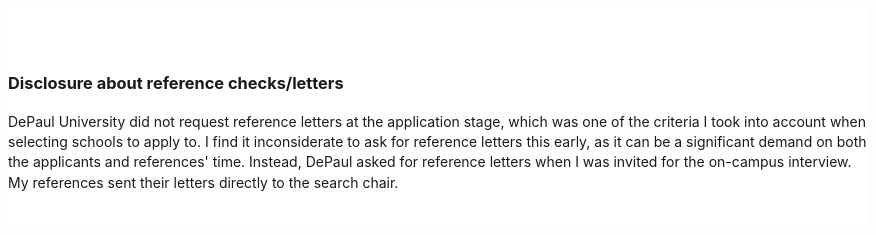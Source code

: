 <br>
<br>

### Disclosure about reference checks/letters 

DePaul University did not request reference letters at the application stage, which was one of the criteria I took into account when selecting schools to apply to. I find it inconsiderate to ask for reference letters this early, as it can be a significant demand on both the applicants and references' time. Instead, DePaul asked for reference letters when I was invited for the on-campus interview. My references sent their letters directly to the search chair.

<br>